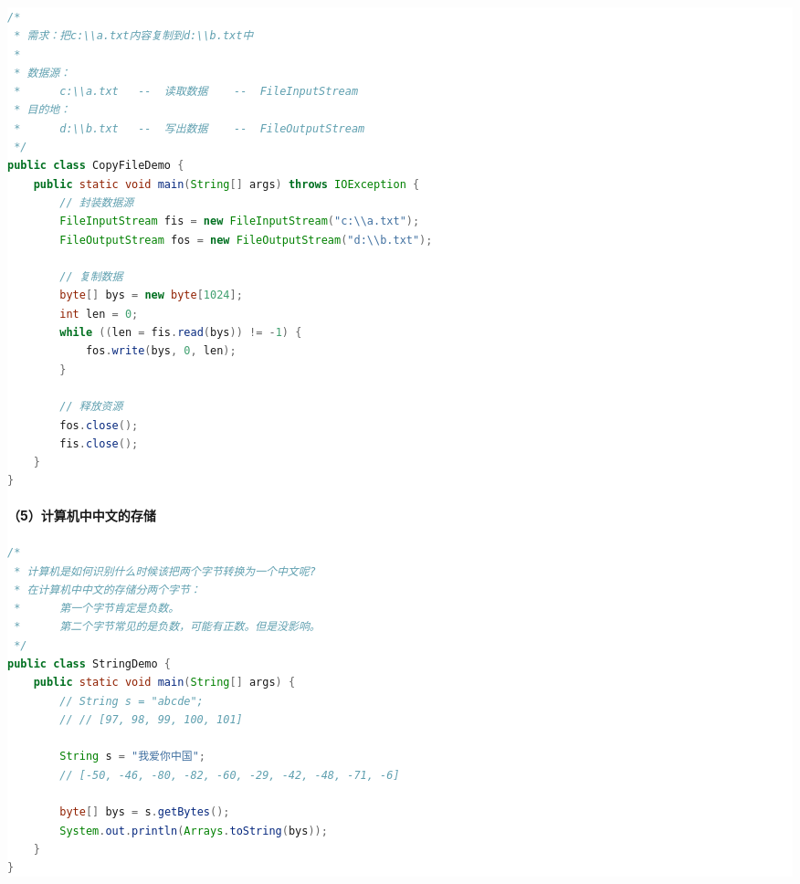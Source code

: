 ```java
/*
 * 需求：把c:\\a.txt内容复制到d:\\b.txt中
 * 
 * 数据源：
 * 		c:\\a.txt	--	读取数据	--	FileInputStream
 * 目的地：
 * 		d:\\b.txt	--	写出数据	--	FileOutputStream
 */
public class CopyFileDemo {
	public static void main(String[] args) throws IOException {
		// 封装数据源
		FileInputStream fis = new FileInputStream("c:\\a.txt");
		FileOutputStream fos = new FileOutputStream("d:\\b.txt");

		// 复制数据
		byte[] bys = new byte[1024];
		int len = 0;
		while ((len = fis.read(bys)) != -1) {
			fos.write(bys, 0, len);
		}

		// 释放资源
		fos.close();
		fis.close();
	}
}

```

#### （5）计算机中中文的存储

```java
/*
 * 计算机是如何识别什么时候该把两个字节转换为一个中文呢?
 * 在计算机中中文的存储分两个字节：
 * 		第一个字节肯定是负数。
 * 		第二个字节常见的是负数，可能有正数。但是没影响。
 */
public class StringDemo {
	public static void main(String[] args) {
		// String s = "abcde";
		// // [97, 98, 99, 100, 101]

		String s = "我爱你中国";
		// [-50, -46, -80, -82, -60, -29, -42, -48, -71, -6]

		byte[] bys = s.getBytes();
		System.out.println(Arrays.toString(bys));
	}
}
```
